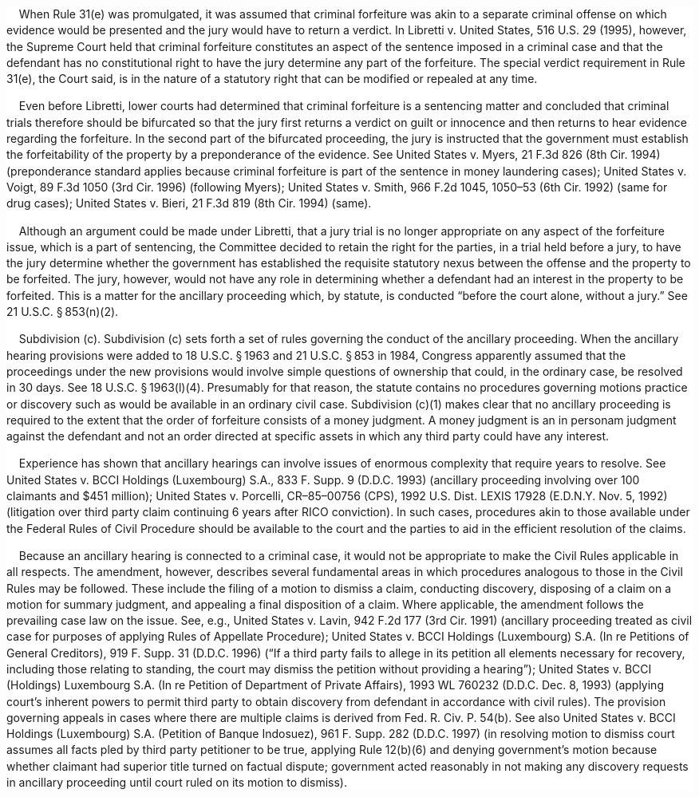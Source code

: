    When Rule 31(e) was promulgated, it was assumed that criminal forfeiture was akin to a separate criminal offense on which evidence would be presented and the jury would have to return a verdict. In Libretti v. United States, 516 U.S. 29 (1995), however, the Supreme Court held that criminal forfeiture constitutes an aspect of the sentence imposed in a criminal case and that the defendant has no constitutional right to have the jury determine any part of the forfeiture. The special verdict requirement in Rule 31(e), the Court said, is in the nature of a statutory right that can be modified or repealed at any time.

    Even before Libretti, lower courts had determined that criminal forfeiture is a sentencing matter and concluded that criminal trials therefore should be bifurcated so that the jury first returns a verdict on guilt or innocence and then returns to hear evidence regarding the forfeiture. In the second part of the bifurcated proceeding, the jury is instructed that the government must establish the forfeitability of the property by a preponderance of the evidence. See United States v. Myers, 21 F.3d 826 (8th Cir. 1994) (preponderance standard applies because criminal forfeiture is part of the sentence in money laundering cases); United States v. Voigt, 89 F.3d 1050 (3rd Cir. 1996) (following Myers); United States v. Smith, 966 F.2d 1045, 1050–53 (6th Cir. 1992) (same for drug cases); United States v. Bieri, 21 F.3d 819 (8th Cir. 1994) (same).

    Although an argument could be made under Libretti, that a jury trial is no longer appropriate on any aspect of the forfeiture issue, which is a part of sentencing, the Committee decided to retain the right for the parties, in a trial held before a jury, to have the jury determine whether the government has established the requisite statutory nexus between the offense and the property to be forfeited. The jury, however, would not have any role in determining whether a defendant had an interest in the property to be forfeited. This is a matter for the ancillary proceeding which, by statute, is conducted “before the court alone, without a jury.” See 21 U.S.C. § 853(n)(2).

    Subdivision (c). Subdivision (c) sets forth a set of rules governing the conduct of the ancillary proceeding. When the ancillary hearing provisions were added to 18 U.S.C. § 1963 and 21 U.S.C. § 853 in 1984, Congress apparently assumed that the proceedings under the new provisions would involve simple questions of ownership that could, in the ordinary case, be resolved in 30 days. See 18 U.S.C. § 1963(l)(4). Presumably for that reason, the statute contains no procedures governing motions practice or discovery such as would be available in an ordinary civil case. Subdivision (c)(1) makes clear that no ancillary proceeding is required to the extent that the order of forfeiture consists of a money judgment. A money judgment is an in personam judgment against the defendant and not an order directed at specific assets in which any third party could have any interest.

    Experience has shown that ancillary hearings can involve issues of enormous complexity that require years to resolve. See United States v. BCCI Holdings (Luxembourg) S.A., 833 F. Supp. 9 (D.D.C. 1993) (ancillary proceeding involving over 100 claimants and $451 million); United States v. Porcelli, CR–85–00756 (CPS), 1992 U.S. Dist. LEXIS 17928 (E.D.N.Y. Nov. 5, 1992) (litigation over third party claim continuing 6 years after RICO conviction). In such cases, procedures akin to those available under the Federal Rules of Civil Procedure should be available to the court and the parties to aid in the efficient resolution of the claims.

    Because an ancillary hearing is connected to a criminal case, it would not be appropriate to make the Civil Rules applicable in all respects. The amendment, however, describes several fundamental areas in which procedures analogous to those in the Civil Rules may be followed. These include the filing of a motion to dismiss a claim, conducting discovery, disposing of a claim on a motion for summary judgment, and appealing a final disposition of a claim. Where applicable, the amendment follows the prevailing case law on the issue. See, e.g., United States v. Lavin, 942 F.2d 177 (3rd Cir. 1991) (ancillary proceeding treated as civil case for purposes of applying Rules of Appellate Procedure); United States v. BCCI Holdings (Luxembourg) S.A. (In re Petitions of General Creditors), 919 F. Supp. 31 (D.D.C. 1996) (“If a third party fails to allege in its petition all elements necessary for recovery, including those relating to standing, the court may dismiss the petition without providing a hearing”); United States v. BCCI (Holdings) Luxembourg S.A. (In re Petition of Department of Private Affairs), 1993 WL 760232 (D.D.C. Dec. 8, 1993) (applying court’s inherent powers to permit third party to obtain discovery from defendant in accordance with civil rules). The provision governing appeals in cases where there are multiple claims is derived from Fed. R. Civ. P. 54(b). See also United States v. BCCI Holdings (Luxembourg) S.A. (Petition of Banque Indosuez), 961 F. Supp. 282 (D.D.C. 1997) (in resolving motion to dismiss court assumes all facts pled by third party petitioner to be true, applying Rule 12(b)(6) and denying government’s motion because whether claimant had superior title turned on factual dispute; government acted reasonably in not making any discovery requests in ancillary proceeding until court ruled on its motion to dismiss).
